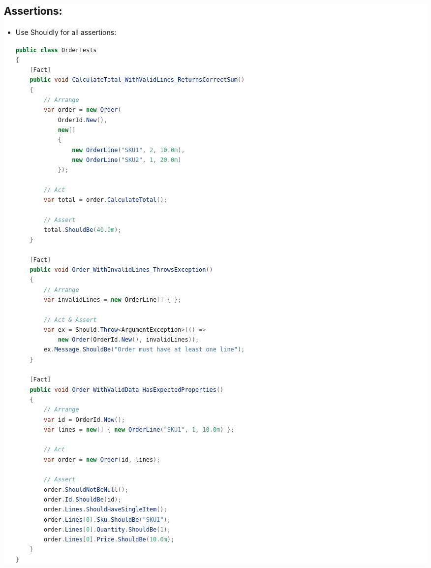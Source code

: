 ## Assertions:

- Use Shouldly for all assertions:
    ```csharp
    public class OrderTests
    {
        [Fact]
        public void CalculateTotal_WithValidLines_ReturnsCorrectSum()
        {
            // Arrange
            var order = new Order(
                OrderId.New(),
                new[]
                {
                    new OrderLine("SKU1", 2, 10.0m),
                    new OrderLine("SKU2", 1, 20.0m)
                });
            
            // Act
            var total = order.CalculateTotal();
            
            // Assert
            total.ShouldBe(40.0m);
        }
        
        [Fact]
        public void Order_WithInvalidLines_ThrowsException()
        {
            // Arrange
            var invalidLines = new OrderLine[] { };
            
            // Act & Assert
            var ex = Should.Throw<ArgumentException>(() =>
                new Order(OrderId.New(), invalidLines));
            ex.Message.ShouldBe("Order must have at least one line");
        }
        
        [Fact]
        public void Order_WithValidData_HasExpectedProperties()
        {
            // Arrange
            var id = OrderId.New();
            var lines = new[] { new OrderLine("SKU1", 1, 10.0m) };
            
            // Act
            var order = new Order(id, lines);
            
            // Assert
            order.ShouldNotBeNull();
            order.Id.ShouldBe(id);
            order.Lines.ShouldHaveSingleItem();
            order.Lines[0].Sku.ShouldBe("SKU1");
            order.Lines[0].Quantity.ShouldBe(1);
            order.Lines[0].Price.ShouldBe(10.0m);
        }
    }
    ```
    